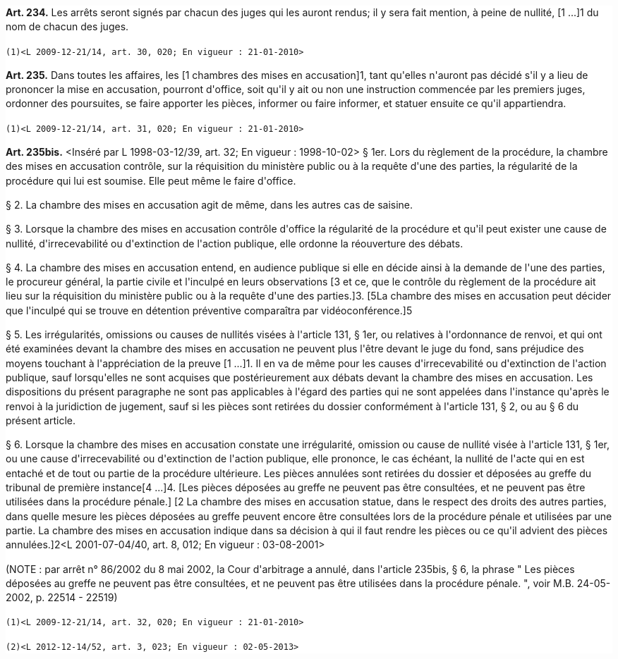 **Art. 234.** Les arrêts seront signés par chacun des juges qui les auront rendus; il y sera fait mention, à peine de nullité, [1 ...]1 du nom de chacun des juges.

`(1)<L 2009-12-21/14, art. 30, 020; En vigueur : 21-01-2010>`

**Art. 235.** Dans toutes les affaires, les [1 chambres des mises en accusation]1, tant qu'elles n'auront pas décidé s'il y a lieu de prononcer la mise en accusation, pourront d'office, soit qu'il y ait ou non une instruction commencée par les premiers juges, ordonner des poursuites, se faire apporter les pièces, informer ou faire informer, et statuer ensuite ce qu'il appartiendra. 

`(1)<L 2009-12-21/14, art. 31, 020; En vigueur : 21-01-2010>`

**Art. 235bis.** <Inséré par L 1998-03-12/39, art. 32;  En vigueur :  1998-10-02> § 1er. Lors du règlement de la procédure, la chambre des mises en accusation contrôle, sur la réquisition du ministère public ou à la requête d'une des parties, la régularité de la procédure qui lui est soumise. Elle peut même le faire d'office.

§ 2. La chambre des mises en accusation agit de même, dans les autres cas de saisine.

§ 3. Lorsque la chambre des mises en accusation contrôle d'office la régularité de la procédure et qu'il peut exister une cause de nullité, d'irrecevabilité ou d'extinction de l'action publique, elle ordonne la réouverture des débats.

§ 4. La chambre des mises en accusation entend, en audience publique si elle en décide ainsi à la demande de l'une des parties, le procureur général, la partie civile et l'inculpé en leurs observations [3 et ce, que le contrôle du règlement de la procédure ait lieu sur la réquisition du ministère public ou à la requête d'une des parties.]3. [5La chambre des mises en accusation peut décider que l'inculpé qui se trouve en détention préventive comparaîtra par vidéoconférence.]5

§ 5. Les irrégularités, omissions ou causes de nullités visées à l'article 131, § 1er, ou relatives à l'ordonnance de renvoi, et qui ont été examinées devant la chambre des mises en accusation ne peuvent plus l'être devant le juge du fond, sans préjudice des moyens touchant à l'appréciation de la preuve [1 ...]1. Il en va de même pour les causes d'irrecevabilité ou d'extinction de l'action publique, sauf lorsqu'elles ne sont acquises que postérieurement aux débats devant la chambre des mises en accusation. Les dispositions du présent paragraphe ne sont pas applicables à l'égard des parties qui ne sont appelées dans l'instance qu'après le renvoi à la juridiction de jugement, sauf si les pièces sont retirées du dossier conformément à l'article 131, § 2, ou au § 6 du présent article.

§ 6. Lorsque la chambre des mises en accusation constate une irrégularité, omission ou cause de nullité visée à l'article 131, § 1er, ou une cause d'irrecevabilité ou d'extinction de l'action publique, elle prononce, le cas échéant, la nullité de l'acte qui en est entaché et de tout ou partie de la procédure ultérieure. Les pièces annulées sont retirées du dossier et déposées au greffe du tribunal de première instance[4 ...]4. [Les pièces déposées au greffe ne peuvent pas être consultées, et ne peuvent pas être utilisées dans la procédure pénale.] [2 La chambre des mises en accusation statue, dans le respect des droits des autres parties, dans quelle mesure les pièces déposées au greffe peuvent encore être consultées lors de la procédure pénale et utilisées par une partie. La chambre des mises en accusation indique dans sa décision à qui il faut rendre les pièces ou ce qu'il advient des pièces annulées.]2<L 2001-07-04/40, art. 8, 012;  En vigueur :  03-08-2001>

(NOTE : par arrêt n° 86/2002 du 8 mai 2002, la Cour d'arbitrage a annulé, dans l'article 235bis, § 6, la phrase " Les pièces déposées au greffe ne peuvent pas être consultées, et ne peuvent pas être utilisées dans la procédure pénale. ", voir M.B. 24-05-2002, p. 22514 - 22519)

`(1)<L 2009-12-21/14, art. 32, 020; En vigueur : 21-01-2010>`

`(2)<L 2012-12-14/52, art. 3, 023; En vigueur : 02-05-2013>`
